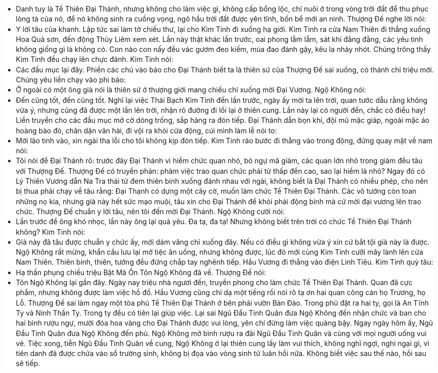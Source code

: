- Danh tuy là Tề Thiên Đại Thánh, nhưng không cho làm việc gì, không cấp bổng lộc, chỉ nuôi ở trong vòng trời đất để thu phục lòng tà của nó, để nó không sinh ra cuồng vọng, ngõ hầu trời đất được yên tĩnh, bốn bể mới an ninh.
Thượng Đế nghe lời nói:
- Y lời tâu của khanh.
Lập tức sai làm tờ chiếu thư, lại cho Kim Tinh đi xuống hạ giới.
Kim Tinh ra cửa Nam Thiên đi thẳng xuống Hoa Quả sơn, đến động Thủy Liêm xem xét. Lần này thật khác lần trước, oai phong lẫm lẫm, sát khí đằng đằng, các yêu tinh không giống gì là không có. Con nào con nấy đều vác gươm đeo kiếm, múa đao đánh gậy, kêu la nhảy nhót. Chúng trông thấy Kim Tinh đều chạy lên chực đánh. Kim Tinh nói:
- Các đầu mục lại đây. Phiền các chú vào báo cho Đại Thánh biết ta là thiên sứ của Thượng Đế sai xuống, có thánh chỉ triệu mời.
Chúng yêu liền chạy vào phi báo:
- Ở ngoài có một ông già nói là thiên sứ ở thượng giới mang chiếu chỉ xuống mời Đại Vương.
Ngộ Không nói:
- Đến cũng tốt, đến cũng tốt. Nghĩ lại việc Thái Bạch Kim Tinh đến lần trước, ngày ấy mời ta lên trời, quan tước dẫu rằng không vừa ý, nhưng cũng đã được một lần lên trời, nhận rõ đường đi lối lại ở thiên cung. Lần này lại có người đến, chắc có điều hay!
Liền truyền cho các đầu mục mở cờ dóng trống, sắp hàng ra đón tiếp. Đại Thánh dẫn bọn khỉ, đội mũ mặc giáp, ngoài mặc áo hoàng bào đỏ, chân dận vân hài, đi vội ra khỏi cửa động, cúi mình làm lễ nói to:
- Mời lão tinh vào, xin ngài tha lỗi cho tôi không kịp đón tiếp.
Kim Tinh rảo bước đi thẳng vào trong động, đứng quay mặt về nam nói:
- Tôi nói để Đại Thánh rõ: trước đây Đại Thánh vì hiềm chức quan nhỏ, bỏ ngự mã giám, các quan lớn nhỏ trong giám đều tâu với Thượng Đế. Thượng Đế có truyền phán: phàm việc trao quan chức phải từ thấp đến cao, sao lại hiềm là nhỏ? Ngay đó có Lý Thiên Vương dẫn Na Tra thái tử đem thiên binh xuống đánh nhau với ngài, không biết là Đại Thánh có nhiều phép, cho nên bị thua phải chạy về tâu rằng: Đại Thạnh có dựng một cây cờ, muốn làm chức Tề Thiên Đại Thánh. Các võ tướng còn toan những nọ kia, nhưng già này hết sức mạo muội, tâu xin cho Đại Thánh để khỏi phải động binh mà cứ mời đại vương lên trao chức. Thượng Đế chuẩn y lời tâu, nên tôi đến mời Đại Thánh.
Ngộ Không cười nói:
- Lần trước để ông khó nhọc, lần này ông lại quá yêu. Đa tạ, đa tạ! Nhưng không biết trên trời có chức Tề Thiên Đại Thánh không?
Kim Tinh nói:
- Già này đã tâu được chuẩn y chức ấy, mới dám vâng chỉ xuống đây. Nếu có điều gì không vừa ý xin cứ bắt tội già này là được.
Ngộ Không rất mừng, khẩn cầu lưu lại mở tiệc ăn uống, nhưng không được, lúc đó mới cùng Kim Tinh cưỡi mây lành lên cửa Nam Thiên. Thiên binh, thiên, tướng đều đứng chắp tay nghênh tiếp. Hầu Vương đi thẳng vào điện Linh Tiêu.
Kim Tinh quỳ tâu:
- Hạ thần phụng chiếu triệu Bật Mã Ôn Tôn Ngộ Không đã về.
Thượng Đế nói:
- Tôn Ngộ Không lại gần đây. Ngày nay triệu nhà ngươi đến, truyền phong cho làm chức Tề Thiên Đại Thánh. Quan đã cực phẩm, nhưng không được làm việc hồ đồ.
Hầu Vương cũng chỉ dạ một tiếng rồi nói rõ tạ ơn hai quan công cán họ Trương, họ Lỗ.
Thượng Đế sai làm ngay một tòa phủ Tề Thiên Đại Thánh ở bên phải vườn Bàn Đào. Trong phủ đặt ra hai ty, gọi là An Tĩnh Ty và Ninh Thần Ty. Trong ty đều có tiên lại giúp việc. Lại sai Ngũ Đẩu Tinh Quân đưa Ngộ Không đến nhận chức và ban cho hai bình rượu ngự, mười đóa hoa vàng cho Đại Thánh được vui lòng, yên chí đừng làm việc quàng bậy. Ngay ngày hôm ấy, Ngũ Đẩu Tinh Quân đưa Ngộ Không đến phủ. Ngộ Không mở bình rượu ra đãi Ngũ Đẩu Tinh Quân và cùng với mọi người uống vui vẻ. Tiệc xong, tiễn Ngũ Đẩu Tinh Quân về cung, Ngộ Không ở lại thiên cung lấy làm vui thích, không nghĩ ngợi, nghi ngại gì, vì tiên danh đã được chứa vào sổ trường sinh, không bị đọa vào vòng sinh tử luân hồi nữa.
Không biết việc sau thế nào, hồi sau sẽ tiếp.